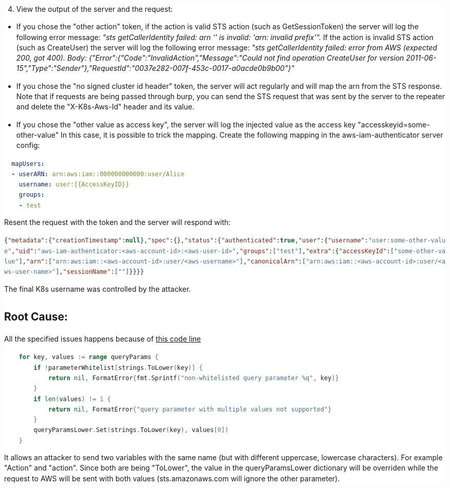 4. View the output of the server and the request:
* If you chose the "other action" token, if the action is valid STS action (such as GetSessionToken) the server will log the following error message: 
*"sts getCallerIdentity failed: arn '' is invalid: 'arn: invalid prefix'".*
If the action is invalid STS action (such as CreateUser) the server will log the following error message:
*"sts getCallerIdentity failed: error from AWS (expected 200, got 400). Body: {\"Error\":{\"Code\":\"InvalidAction\",\"Message\":\"Could not find operation CreateUser for version 2011-06-15\",\"Type\":\"Sender\"},\"RequestId\":\"0037e282-007f-453c-0017-a0acde0b9b00\"}"*

* If you chose the "no signed cluster id header" token, the server will act regularly and will map the arn from the STS response. Note that if requests are being passed through burp, you can send the STS request that was sent by the server to the repeater and delete the "X-K8s-Aws-Id" header and its value.

* If you chose the "other value as access key", the server will log the injected value as the access key "accesskeyid=some-other-value"
In this case, it is possible to trick the mapping. Create the following mapping in the aws-iam-authenticator server config:
```yaml
  mapUsers:
  - userARN: arn:aws:iam::000000000000:user/Alice
    username: user:{{AccessKeyID}}
    groups:
    - test
```
Resent the request with the token and the server will respond with:
```json
{"metadata":{"creationTimestamp":null},"spec":{},"status":{"authenticated":true,"user":{"username":"user:some-other-value","uid":"aws-iam-authenticator:<aws-account-id>:<aws-user-id>","groups":["test"],"extra":{"accessKeyId":["some-other-value"],"arn":["arn:aws:iam::<aws-account-id>:user/<aws-username>"],"canonicalArn":["arn:aws:iam::<aws-account-id>:user/<aws-user-name>"],"sessionName":[""]}}}}
```
The final K8s username was controlled by the attacker.

## Root Cause:
All the specified issues happens because of [this code line](https://github.com/kubernetes-sigs/aws-iam-authenticator/blob/master/pkg/token/token.go#L483)
```go
	for key, values := range queryParams {
		if !parameterWhitelist[strings.ToLower(key)] {
			return nil, FormatError{fmt.Sprintf("non-whitelisted query parameter %q", key)}
		}
		if len(values) != 1 {
			return nil, FormatError{"query parameter with multiple values not supported"}
		}
		queryParamsLower.Set(strings.ToLower(key), values[0])
	}
```
It allows an attacker to send two variables with the same name (but with different uppercase, lowercase characters). For example "Action" and "action".
Since both are being "ToLower", the value in the queryParamsLower dictionary will be overriden while the request to AWS will be sent with both values (sts.amazonaws.com will ignore the other parameter).
